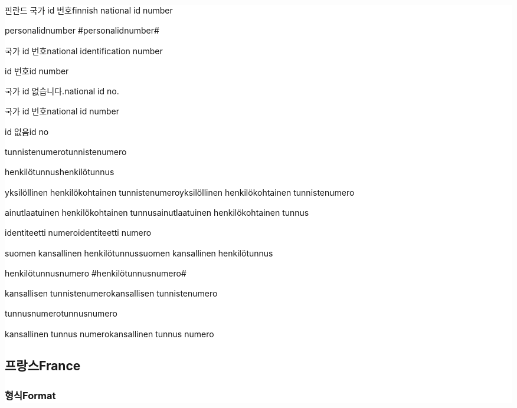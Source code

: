 <span data-ttu-id="7a19c-333">핀란드 국가 id 번호</span><span class="sxs-lookup"><span data-stu-id="7a19c-333">finnish national id number</span></span>
  
<span data-ttu-id="7a19c-334">personalidnumber #</span><span class="sxs-lookup"><span data-stu-id="7a19c-334">personalidnumber#</span></span>
  
<span data-ttu-id="7a19c-335">국가 id 번호</span><span class="sxs-lookup"><span data-stu-id="7a19c-335">national identification number</span></span>
  
<span data-ttu-id="7a19c-336">id 번호</span><span class="sxs-lookup"><span data-stu-id="7a19c-336">id number</span></span>
  
<span data-ttu-id="7a19c-337">국가 id 없습니다.</span><span class="sxs-lookup"><span data-stu-id="7a19c-337">national id no.</span></span>
  
<span data-ttu-id="7a19c-338">국가 id 번호</span><span class="sxs-lookup"><span data-stu-id="7a19c-338">national id number</span></span>
  
<span data-ttu-id="7a19c-339">id 없음</span><span class="sxs-lookup"><span data-stu-id="7a19c-339">id no</span></span>
  
<span data-ttu-id="7a19c-340">tunnistenumero</span><span class="sxs-lookup"><span data-stu-id="7a19c-340">tunnistenumero</span></span>
  
<span data-ttu-id="7a19c-341">henkilötunnus</span><span class="sxs-lookup"><span data-stu-id="7a19c-341">henkilötunnus</span></span>
  
<span data-ttu-id="7a19c-342">yksilöllinen henkilökohtainen tunnistenumero</span><span class="sxs-lookup"><span data-stu-id="7a19c-342">yksilöllinen henkilökohtainen tunnistenumero</span></span>
  
<span data-ttu-id="7a19c-343">ainutlaatuinen henkilökohtainen tunnus</span><span class="sxs-lookup"><span data-stu-id="7a19c-343">ainutlaatuinen henkilökohtainen tunnus</span></span>
  
<span data-ttu-id="7a19c-344">identiteetti numero</span><span class="sxs-lookup"><span data-stu-id="7a19c-344">identiteetti numero</span></span>
  
<span data-ttu-id="7a19c-345">suomen kansallinen henkilötunnus</span><span class="sxs-lookup"><span data-stu-id="7a19c-345">suomen kansallinen henkilötunnus</span></span>
  
<span data-ttu-id="7a19c-346">henkilötunnusnumero #</span><span class="sxs-lookup"><span data-stu-id="7a19c-346">henkilötunnusnumero#</span></span>
  
<span data-ttu-id="7a19c-347">kansallisen tunnistenumero</span><span class="sxs-lookup"><span data-stu-id="7a19c-347">kansallisen tunnistenumero</span></span>
  
<span data-ttu-id="7a19c-348">tunnusnumero</span><span class="sxs-lookup"><span data-stu-id="7a19c-348">tunnusnumero</span></span>
  
<span data-ttu-id="7a19c-349">kansallinen tunnus numero</span><span class="sxs-lookup"><span data-stu-id="7a19c-349">kansallinen tunnus numero</span></span>
  
## <a name="france"></a><span data-ttu-id="7a19c-350">프랑스</span><span class="sxs-lookup"><span data-stu-id="7a19c-350">France</span></span>

### <a name="format"></a><span data-ttu-id="7a19c-351">형식</span><span class="sxs-lookup"><span data-stu-id="7a19c-351">Format</span></span>

